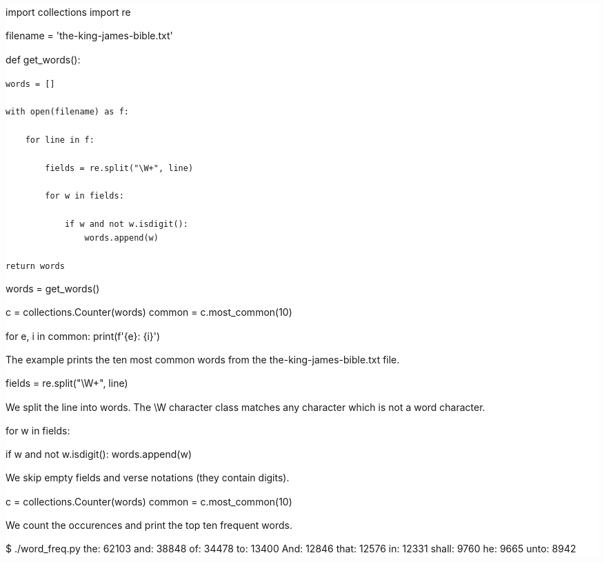 import collections
import re

filename = 'the-king-james-bible.txt'

def get_words():

    words = []

    with open(filename) as f:

        for line in f:

            fields = re.split("\W+", line)

            for w in fields:

                if w and not w.isdigit():
                    words.append(w)

    return words

words = get_words()

c = collections.Counter(words)
common = c.most_common(10)

for e, i in common:
    print(f'{e}: {i}')

The example prints the ten most common words from the
the-king-james-bible.txt file.

fields = re.split("\W+", line)

We split the line into words. The \W character class matches 
any character which is not a word character.

for w in fields:

if w and not w.isdigit():
     words.append(w)

We skip empty fields and verse notations (they contain digits).

c = collections.Counter(words)
common = c.most_common(10)

We count the occurences and print the top ten frequent words.

$ ./word_freq.py 
the: 62103
and: 38848
of: 34478
to: 13400
And: 12846
that: 12576
in: 12331
shall: 9760
he: 9665
unto: 8942
